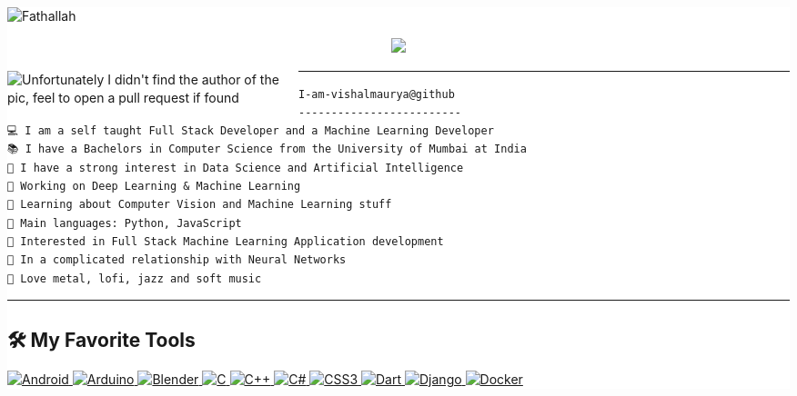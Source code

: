 <img width=100% title="Fathallah" alt="Fathallah" src="https://capsule-render.vercel.app/api?type=waving&color=gradient&customColorList=6,11,20&height=200&section=header&text=Abdullah-Fathallah&fontSize=50&fontColor=fff&animation=twinkling&fontAlignY=45"/>


<p align="center">
  <a href="#"><img src="https://readme-typing-svg.herokuapp.com?lines=Software+Engineer;Full+Stack+Developer;&center=true&width=380&height=45"></a>
</p>

<img align="left" src="https://avatars.githubusercontent.com/u/114351000?s=400&u=5c905d0ad05fc97267943bcb2d6e4bafea4fe0f6&v=4" alt="Unfortunately I didn't find the author of the pic, feel to open a pull request if found" width="320" />
<hr>

```
I-am-vishalmaurya@github
-------------------------
💻 I am a self taught Full Stack Developer and a Machine Learning Developer
📚 I have a Bachelors in Computer Science from the University of Mumbai at India
📝 I have a strong interest in Data Science and Artificial Intelligence
🔭 Working on Deep Learning & Machine Learning
🌱 Learning about Computer Vision and Machine Learning stuff
🌟 Main languages: Python, JavaScript
🚩 Interested in Full Stack Machine Learning Application development
💖 In a complicated relationship with Neural Networks
🎵 Love metal, lofi, jazz and soft music
```

<hr>

## 🛠️ My Favorite Tools


<p align="left">
    <a href="https://developer.android.com" target="_blank" rel="noreferrer">
        <img src="https://raw.githubusercontent.com/devicons/devicon/master/icons/android/android-original-wordmark.svg" alt="Android" width="40" height="40"/>
    </a>
    <a href="https://www.arduino.cc/" target="_blank" rel="noreferrer">
        <img src="https://cdn.worldvectorlogo.com/logos/arduino-1.svg" alt="Arduino" width="40" height="40"/>
    </a>
    <a href="https://www.blender.org/" target="_blank" rel="noreferrer">
        <img src="https://download.blender.org/branding/community/blender_community_badge_white.svg" alt="Blender" width="40" height="40"/>
    </a>
    <a href="https://www.cprogramming.com/" target="_blank" rel="noreferrer">
        <img src="https://raw.githubusercontent.com/devicons/devicon/master/icons/c/c-original.svg" alt="C" width="40" height="40"/>
    </a>
    <a href="https://www.w3schools.com/cpp/" target="_blank" rel="noreferrer">
        <img src="https://raw.githubusercontent.com/devicons/devicon/master/icons/cplusplus/cplusplus-original.svg" alt="C++" width="40" height="40"/>
    </a>
    <a href="https://www.w3schools.com/cs/" target="_blank" rel="noreferrer">
        <img src="https://raw.githubusercontent.com/devicons/devicon/master/icons/csharp/csharp-original.svg" alt="C#" width="40" height="40"/>
    </a>
    <a href="https://www.w3schools.com/css/" target="_blank" rel="noreferrer">
        <img src="https://raw.githubusercontent.com/devicons/devicon/master/icons/css3/css3-original-wordmark.svg" alt="CSS3" width="40" height="40"/>
    </a>
    <a href="https://dart.dev" target="_blank" rel="noreferrer">
        <img src="https://www.vectorlogo.zone/logos/dartlang/dartlang-icon.svg" alt="Dart" width="40" height="40"/>
    </a>
    <a href="https://www.djangoproject.com/" target="_blank" rel="noreferrer">
        <img src="https://cdn.worldvectorlogo.com/logos/django.svg" alt="Django" width="40" height="40"/>
    </a>
    <a href="https://www.docker.com/" target="_blank" rel="noreferrer">
        <img src="https://raw.githubusercontent.com/devicons/devicon/master/icons/docker/docker-original-wordmark.svg" alt="Docker" width="40" height="40"/>